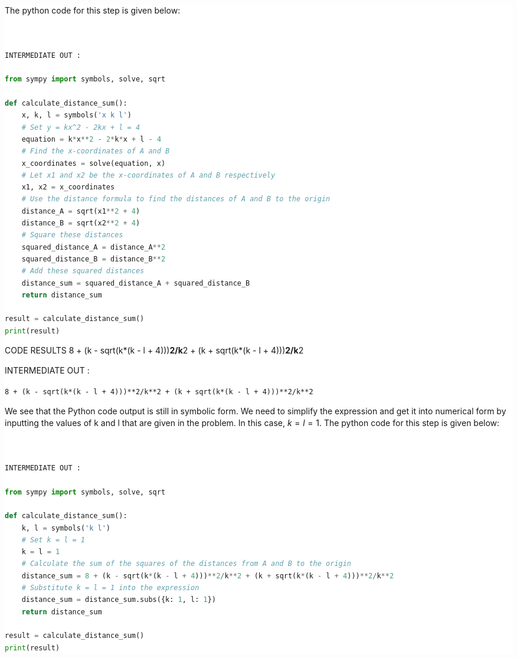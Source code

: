 The python code for this step is given below:

```python


INTERMEDIATE OUT :

from sympy import symbols, solve, sqrt

def calculate_distance_sum():
    x, k, l = symbols('x k l')
    # Set y = kx^2 - 2kx + l = 4
    equation = k*x**2 - 2*k*x + l - 4
    # Find the x-coordinates of A and B
    x_coordinates = solve(equation, x)
    # Let x1 and x2 be the x-coordinates of A and B respectively
    x1, x2 = x_coordinates
    # Use the distance formula to find the distances of A and B to the origin
    distance_A = sqrt(x1**2 + 4)
    distance_B = sqrt(x2**2 + 4)
    # Square these distances
    squared_distance_A = distance_A**2
    squared_distance_B = distance_B**2
    # Add these squared distances
    distance_sum = squared_distance_A + squared_distance_B
    return distance_sum

result = calculate_distance_sum()
print(result)
```

CODE RESULTS 8 + (k - sqrt(k*(k - l + 4)))**2/k**2 + (k + sqrt(k*(k - l + 4)))**2/k**2

INTERMEDIATE OUT :
```output
8 + (k - sqrt(k*(k - l + 4)))**2/k**2 + (k + sqrt(k*(k - l + 4)))**2/k**2
```
We see that the Python code output is still in symbolic form. We need to simplify the expression and get it into numerical form by inputting the values of k and l that are given in the problem. In this case, $k = l = 1$. The python code for this step is given below:

```python


INTERMEDIATE OUT :

from sympy import symbols, solve, sqrt

def calculate_distance_sum():
    k, l = symbols('k l')
    # Set k = l = 1
    k = l = 1
    # Calculate the sum of the squares of the distances from A and B to the origin
    distance_sum = 8 + (k - sqrt(k*(k - l + 4)))**2/k**2 + (k + sqrt(k*(k - l + 4)))**2/k**2
    # Substitute k = l = 1 into the expression
    distance_sum = distance_sum.subs({k: 1, l: 1})
    return distance_sum

result = calculate_distance_sum()
print(result)
```
